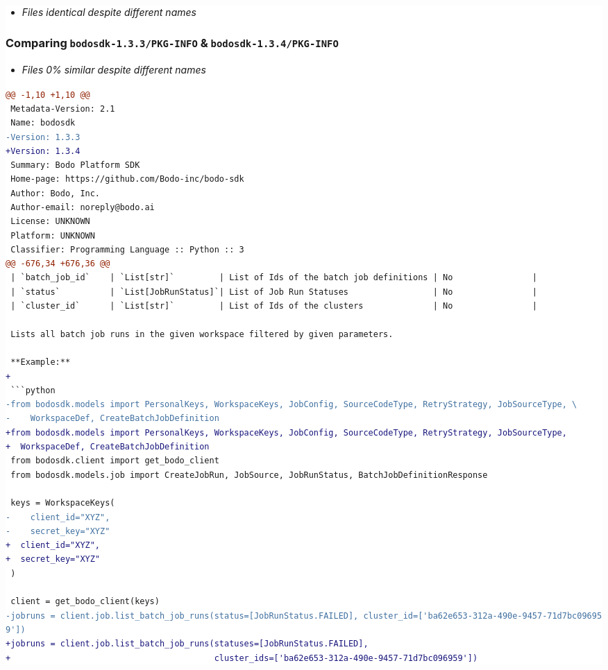  * *Files identical despite different names*

### Comparing `bodosdk-1.3.3/PKG-INFO` & `bodosdk-1.3.4/PKG-INFO`

 * *Files 0% similar despite different names*

```diff
@@ -1,10 +1,10 @@
 Metadata-Version: 2.1
 Name: bodosdk
-Version: 1.3.3
+Version: 1.3.4
 Summary: Bodo Platform SDK
 Home-page: https://github.com/Bodo-inc/bodo-sdk
 Author: Bodo, Inc.
 Author-email: noreply@bodo.ai
 License: UNKNOWN
 Platform: UNKNOWN
 Classifier: Programming Language :: Python :: 3
@@ -676,34 +676,36 @@
 | `batch_job_id`    | `List[str]`         | List of Ids of the batch job definitions | No                |
 | `status`          | `List[JobRunStatus]`| List of Job Run Statuses                 | No                |
 | `cluster_id`      | `List[str]`         | List of Ids of the clusters              | No                |
 
 Lists all batch job runs in the given workspace filtered by given parameters.
 
 **Example:**
+
 ```python
-from bodosdk.models import PersonalKeys, WorkspaceKeys, JobConfig, SourceCodeType, RetryStrategy, JobSourceType, \
-    WorkspaceDef, CreateBatchJobDefinition
+from bodosdk.models import PersonalKeys, WorkspaceKeys, JobConfig, SourceCodeType, RetryStrategy, JobSourceType,
+  WorkspaceDef, CreateBatchJobDefinition
 from bodosdk.client import get_bodo_client
 from bodosdk.models.job import CreateJobRun, JobSource, JobRunStatus, BatchJobDefinitionResponse
 
 keys = WorkspaceKeys(
-    client_id="XYZ",
-    secret_key="XYZ"
+  client_id="XYZ",
+  secret_key="XYZ"
 )
 
 client = get_bodo_client(keys)
-jobruns = client.job.list_batch_job_runs(status=[JobRunStatus.FAILED], cluster_id=['ba62e653-312a-490e-9457-71d7bc096959'])
+jobruns = client.job.list_batch_job_runs(statuses=[JobRunStatus.FAILED],
+                                         cluster_ids=['ba62e653-312a-490e-9457-71d7bc096959'])
 ```
 